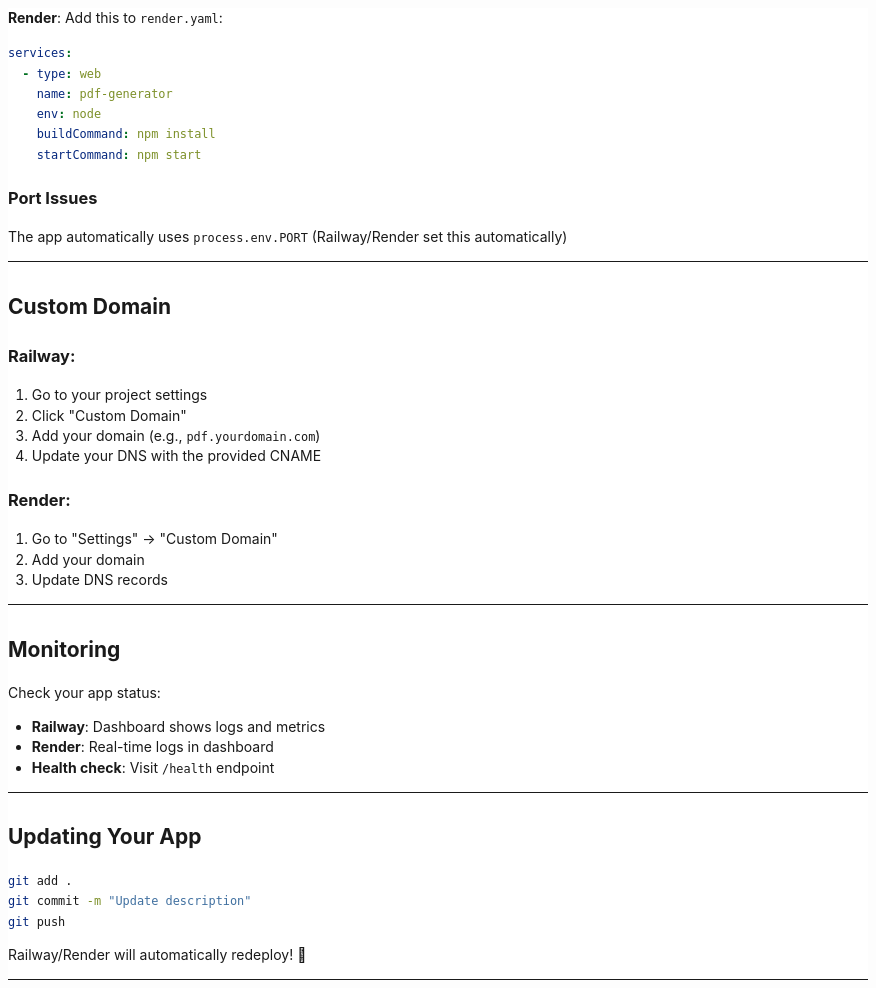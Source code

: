 **Render**: Add this to `render.yaml`:
```yaml
services:
  - type: web
    name: pdf-generator
    env: node
    buildCommand: npm install
    startCommand: npm start
```

### Port Issues

The app automatically uses `process.env.PORT` (Railway/Render set this automatically)

---

## Custom Domain

### Railway:
1. Go to your project settings
2. Click "Custom Domain"
3. Add your domain (e.g., `pdf.yourdomain.com`)
4. Update your DNS with the provided CNAME

### Render:
1. Go to "Settings" → "Custom Domain"
2. Add your domain
3. Update DNS records

---

## Monitoring

Check your app status:
- **Railway**: Dashboard shows logs and metrics
- **Render**: Real-time logs in dashboard
- **Health check**: Visit `/health` endpoint

---

## Updating Your App

```bash
git add .
git commit -m "Update description"
git push
```

Railway/Render will automatically redeploy! 🚀

---
